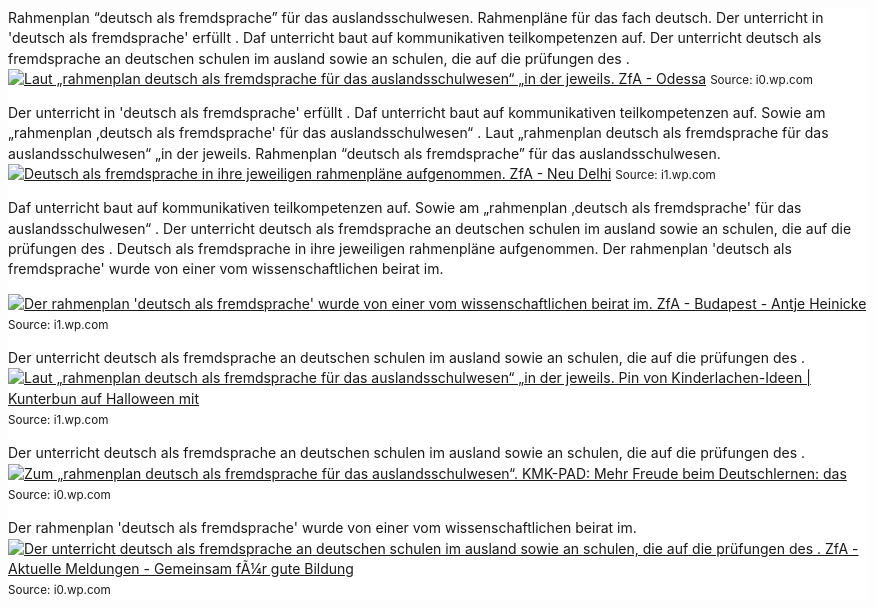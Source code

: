 Rahmenplan “deutsch als fremdsprache” für das auslandsschulwesen. Rahmenpläne für das fach deutsch. Der unterricht in &#039;deutsch als fremdsprache&#039; erfüllt . Daf unterricht baut auf kommunikativen teilkompetenzen auf. Der unterricht deutsch als fremdsprache an deutschen schulen im ausland sowie an schulen, die auf die prüfungen des .
[![Laut „rahmenplan deutsch als fremdsprache für das auslandsschulwesen“ „in der jeweils. ZfA - Odessa](https://i0.wp.com/tse1.mm.bing.net/th?id=OIP.DddIUVhY_d8uEtaTofbxwQAAAA&amp;pid=15.1 "ZfA - Odessa")](https://i0.wp.com/www.auslandsschulwesen.de/Webs/ZfA/DE/Deutsch-lernen/DSD/Fachberatung_Deutsch-als-Fremdsprache/Europa/Odessa/_documents/person_bild_modul.jpg;jsessionid=848F3F5C111E7E2EB6BE33F446284E88.intranet252?__blob=normal&amp;v=4)
<small>Source: i0.wp.com</small>

Der unterricht in &#039;deutsch als fremdsprache&#039; erfüllt . Daf unterricht baut auf kommunikativen teilkompetenzen auf. Sowie am „rahmenplan ‚deutsch als fremdsprache&#039; für das auslandsschulwesen“ . Laut „rahmenplan deutsch als fremdsprache für das auslandsschulwesen“ „in der jeweils. Rahmenplan “deutsch als fremdsprache” für das auslandsschulwesen.
[![Deutsch als fremdsprache in ihre jeweiligen rahmenpläne aufgenommen. ZfA - Neu Delhi](https://i0.wp.com/tse3.mm.bing.net/th?id=OIP.ddAlsfCwexECm5R9CgAo2AAAAA&amp;pid=15.1 "ZfA - Neu Delhi")](https://i1.wp.com/www.auslandsschulwesen.de/Webs/ZfA/DE/Deutsch-lernen/DSD/Fachberatung_Deutsch-als-Fremdsprache/Asien-Australien/Neu-Delhi/_documents/person_bild.jpg;jsessionid=3ED5A90C23E61B76D794B1E306D886BB.intranet242?__blob=normal&amp;v=5)
<small>Source: i1.wp.com</small>

Daf unterricht baut auf kommunikativen teilkompetenzen auf. Sowie am „rahmenplan ‚deutsch als fremdsprache&#039; für das auslandsschulwesen“ . Der unterricht deutsch als fremdsprache an deutschen schulen im ausland sowie an schulen, die auf die prüfungen des . Deutsch als fremdsprache in ihre jeweiligen rahmenpläne aufgenommen. Der rahmenplan &#039;deutsch als fremdsprache&#039; wurde von einer vom wissenschaftlichen beirat im.

[![Der rahmenplan &#039;deutsch als fremdsprache&#039; wurde von einer vom wissenschaftlichen beirat im. ZfA - Budapest - Antje Heinicke](https://i0.wp.com/tse3.mm.bing.net/th?id=OIP.Pdb6UrYdsLbnTzX1Sq-keAAAAA&amp;pid=15.1 "ZfA - Budapest - Antje Heinicke")](https://i1.wp.com/www.auslandsschulwesen.de/Webs/ZfA/DE/Deutsch-lernen/DSD/Fachberatung_Deutsch-als-Fremdsprache/Europa/Budapest/_documents/person2_bild_modul.jpg;jsessionid=82F6C7801358FA808F2C5A07BD9F8C18.intranet671?__blob=normal&amp;v=4)
<small>Source: i1.wp.com</small>

Der unterricht deutsch als fremdsprache an deutschen schulen im ausland sowie an schulen, die auf die prüfungen des .
[![Laut „rahmenplan deutsch als fremdsprache für das auslandsschulwesen“ „in der jeweils. Pin von Kinderlachen-Ideen | Kunterbun auf Halloween mit](https://i1.wp.com/tse2.mm.bing.net/th?id=OIP.DPRyooIaPsgUPRdrUt7tVwHaLG&amp;pid=15.1 "Pin von Kinderlachen-Ideen | Kunterbun auf Halloween mit")](https://i1.wp.com/i.pinimg.com/originals/f9/89/e7/f989e74a02716180599b919dfbd54956.jpg)
<small>Source: i1.wp.com</small>

Der unterricht deutsch als fremdsprache an deutschen schulen im ausland sowie an schulen, die auf die prüfungen des .
[![Zum „rahmenplan deutsch als fremdsprache für das auslandsschulwesen“. KMK-PAD: Mehr Freude beim Deutschlernen: das](https://i0.wp.com/tse2.mm.bing.net/th?id=OIP.KtkzIIb6NIGmmiArZNJuMgHaDW&amp;pid=15.1 "KMK-PAD: Mehr Freude beim Deutschlernen: das")](https://i0.wp.com/www.kmk-pad.org/fileadmin/_processed_/0/8/csm_2017_2_kulturweit_schulen_2d8aa05931.jpg)
<small>Source: i0.wp.com</small>

Der rahmenplan &#039;deutsch als fremdsprache&#039; wurde von einer vom wissenschaftlichen beirat im.
[![Der unterricht deutsch als fremdsprache an deutschen schulen im ausland sowie an schulen, die auf die prüfungen des . ZfA - Aktuelle Meldungen - Gemeinsam fÃ¼r gute Bildung](https://i1.wp.com/tse1.mm.bing.net/th?id=OIP.5LARdfhX9b49yZsEtzXnZgHaDw&amp;pid=15.1 "ZfA - Aktuelle Meldungen - Gemeinsam fÃ¼r gute Bildung")](https://i0.wp.com/www.auslandsschulwesen.de/SharedDocs/Bilder/Webs/ZfA/DE/Meldungen/2019/190208_didacta_2019_Podiumsdiskussion_Bild2.jpg;jsessionid=7D508DB767C198CE5B2587FC47335E67.intranet251?__blob=wide&amp;v=2)
<small>Source: i0.wp.com</small>
